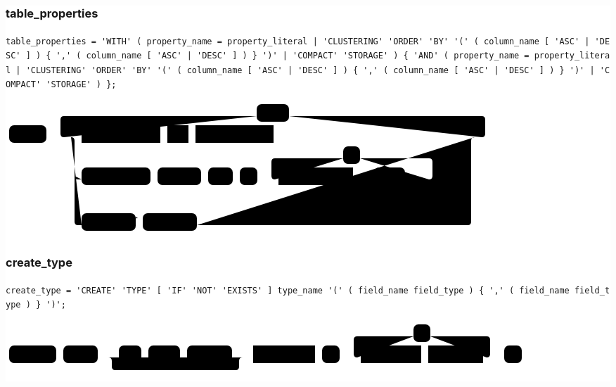 ### table_properties
```
table_properties = 'WITH' ( property_name = property_literal | 'CLUSTERING' 'ORDER' 'BY' '(' ( column_name [ 'ASC' | 'DESC' ] ) { ',' ( column_name [ 'ASC' | 'DESC' ] ) } ')' | 'COMPACT' 'STORAGE' ) { 'AND' ( property_name = property_literal | 'CLUSTERING' 'ORDER' 'BY' '(' ( column_name [ 'ASC' | 'DESC' ] ) { ',' ( column_name [ 'ASC' | 'DESC' ] ) } ')' | 'COMPACT' 'STORAGE' ) };
```
<svg class="rrdiagram" version="1.1" xmlns:xlink="http://www.w3.org/1999/xlink" xmlns="http://www.w3.org/2000/svg" width="697" height="190" viewbox="0 0 697 190"><path class="connector" d="M0 52h5m53 0h30m-5 0q-5 0-5-5v-20q0-5 5-5h274m46 0h274q5 0 5 5v20q0 5-5 5m-589 0h20m112 0h10m30 0h10m111 0h291m-574 55q0 5 5 5h5m98 0h10m62 0h10m35 0h10m25 0h30m-5 0q-5 0-5-5v-20q0-5 5-5h97m24 0h98q5 0 5 5v20q0 5-5 5m-108 0h30m44 0h29m-83 25q0 5 5 5h5m53 0h5q5 0 5-5m-78-25q5 0 5 5v33q0 5 5 5h63q5 0 5-5v-33q0-5 5-5m5 0h30m25 0h5q5 0 5-5m-569-55q5 0 5 5v115q0 5 5 5h5m77 0h10m77 0h385q5 0 5-5v-115q0-5 5-5m5 0h25"/><rect class="literal" x="5" y="35" width="53" height="25" rx="7"/><text class="text" x="15" y="52">WITH</text><rect class="literal" x="357" y="5" width="46" height="25" rx="7"/><text class="text" x="367" y="22">AND</text><a xlink:href="../grammar_diagrams#property-name"><rect class="rule" x="108" y="35" width="112" height="25"/><text class="text" x="118" y="52">property_name</text></a><a xlink:href="../grammar_diagrams#="><rect class="rule" x="230" y="35" width="30" height="25"/><text class="text" x="240" y="52">=</text></a><a xlink:href="../grammar_diagrams#property-literal"><rect class="rule" x="270" y="35" width="111" height="25"/><text class="text" x="280" y="52">property_literal</text></a><rect class="literal" x="108" y="95" width="98" height="25" rx="7"/><text class="text" x="118" y="112">CLUSTERING</text><rect class="literal" x="216" y="95" width="62" height="25" rx="7"/><text class="text" x="226" y="112">ORDER</text><rect class="literal" x="288" y="95" width="35" height="25" rx="7"/><text class="text" x="298" y="112">BY</text><rect class="literal" x="333" y="95" width="25" height="25" rx="7"/><text class="text" x="343" y="112">(</text><rect class="literal" x="480" y="65" width="24" height="25" rx="7"/><text class="text" x="490" y="82">,</text><a xlink:href="../grammar_diagrams#column-name"><rect class="rule" x="388" y="95" width="106" height="25"/><text class="text" x="398" y="112">column_name</text></a><rect class="literal" x="524" y="95" width="44" height="25" rx="7"/><text class="text" x="534" y="112">ASC</text><rect class="literal" x="524" y="125" width="53" height="25" rx="7"/><text class="text" x="534" y="142">DESC</text><rect class="literal" x="627" y="95" width="25" height="25" rx="7"/><text class="text" x="637" y="112">)</text><rect class="literal" x="108" y="160" width="77" height="25" rx="7"/><text class="text" x="118" y="177">COMPACT</text><rect class="literal" x="195" y="160" width="77" height="25" rx="7"/><text class="text" x="205" y="177">STORAGE</text></svg>

### create_type
```
create_type = 'CREATE' 'TYPE' [ 'IF' 'NOT' 'EXISTS' ] type_name '(' ( field_name field_type ) { ',' ( field_name field_type ) } ')';
```
<svg class="rrdiagram" version="1.1" xmlns:xlink="http://www.w3.org/1999/xlink" xmlns="http://www.w3.org/2000/svg" width="739" height="80" viewbox="0 0 739 80"><path class="connector" d="M0 52h5m67 0h10m49 0h30m32 0h10m45 0h10m64 0h20m-196 0q5 0 5 5v8q0 5 5 5h171q5 0 5-5v-8q0-5 5-5m5 0h10m88 0h10m25 0h30m-5 0q-5 0-5-5v-20q0-5 5-5h80m24 0h80q5 0 5 5v20q0 5-5 5m-93 0h10m78 0h30m25 0h5"/><rect class="literal" x="5" y="35" width="67" height="25" rx="7"/><text class="text" x="15" y="52">CREATE</text><rect class="literal" x="82" y="35" width="49" height="25" rx="7"/><text class="text" x="92" y="52">TYPE</text><rect class="literal" x="161" y="35" width="32" height="25" rx="7"/><text class="text" x="171" y="52">IF</text><rect class="literal" x="203" y="35" width="45" height="25" rx="7"/><text class="text" x="213" y="52">NOT</text><rect class="literal" x="258" y="35" width="64" height="25" rx="7"/><text class="text" x="268" y="52">EXISTS</text><a xlink:href="../grammar_diagrams#type-name"><rect class="rule" x="352" y="35" width="88" height="25"/><text class="text" x="362" y="52">type_name</text></a><rect class="literal" x="450" y="35" width="25" height="25" rx="7"/><text class="text" x="460" y="52">(</text><rect class="literal" x="580" y="5" width="24" height="25" rx="7"/><text class="text" x="590" y="22">,</text><a xlink:href="../grammar_diagrams#field-name"><rect class="rule" x="505" y="35" width="86" height="25"/><text class="text" x="515" y="52">field_name</text></a><a xlink:href="../grammar_diagrams#field-type"><rect class="rule" x="601" y="35" width="78" height="25"/><text class="text" x="611" y="52">field_type</text></a><rect class="literal" x="709" y="35" width="25" height="25" rx="7"/><text class="text" x="719" y="52">)</text></svg>
